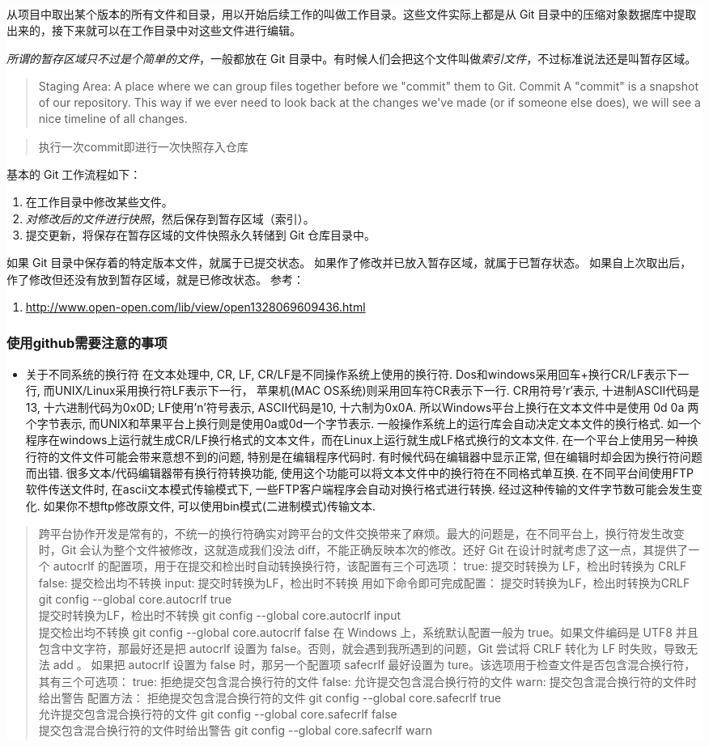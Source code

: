 从项目中取出某个版本的所有文件和目录，用以开始后续工作的叫做工作目录。这些文件实际上都是从 Git 目录中的压缩对象数据库中提取出来的，接下来就可以在工作目录中对这些文件进行编辑。

*所谓的暂存区域只不过是个简单的文件*，一般都放在 Git 目录中。有时候人们会把这个文件叫做*索引文件*，不过标准说法还是叫暂存区域。
>Staging Area:
A place where we can group files together before we "commit" them to Git.
Commit
A "commit" is a snapshot of our repository. This way if we ever need to look back at the changes we've made (or if someone else does), we will see a nice timeline of all changes.

>执行一次commit即进行一次快照存入仓库

基本的 Git 工作流程如下：

1. 在工作目录中修改某些文件。
2. *对修改后的文件进行快照*，然后保存到暂存区域（索引）。
3. 提交更新，将保存在暂存区域的文件快照永久转储到 Git 仓库目录中。

如果 Git 目录中保存着的特定版本文件，就属于已提交状态。 如果作了修改并已放入暂存区域，就属于已暂存状态。 如果自上次取出后，作了修改但还没有放到暂存区域，就是已修改状态。
参考：
1. http://www.open-open.com/lib/view/open1328069609436.html

### 使用github需要注意的事项
- 关于不同系统的换行符
在文本处理中, CR, LF, CR/LF是不同操作系统上使用的换行符.
Dos和windows采用回车+换行CR/LF表示下一行,
而UNIX/Linux采用换行符LF表示下一行，
苹果机(MAC OS系统)则采用回车符CR表示下一行.
CR用符号’r’表示, 十进制ASCII代码是13, 十六进制代码为0x0D;
LF使用’n’符号表示, ASCII代码是10, 十六制为0x0A.
所以Windows平台上换行在文本文件中是使用 0d 0a 两个字节表示, 而UNIX和苹果平台上换行则是使用0a或0d一个字节表示.
一般操作系统上的运行库会自动决定文本文件的换行格式. 如一个程序在windows上运行就生成CR/LF换行格式的文本文件，而在Linux上运行就生成LF格式换行的文本文件.
在一个平台上使用另一种换行符的文件文件可能会带来意想不到的问题, 特别是在编辑程序代码时. 有时候代码在编辑器中显示正常, 但在编辑时却会因为换行符问题而出错.
很多文本/代码编辑器带有换行符转换功能, 使用这个功能可以将文本文件中的换行符在不同格式单互换.
在不同平台间使用FTP软件传送文件时, 在ascii文本模式传输模式下, 一些FTP客户端程序会自动对换行格式进行转换. 经过这种传输的文件字节数可能会发生变化. 如果你不想ftp修改原文件, 可以使用bin模式(二进制模式)传输文本.

>跨平台协作开发是常有的，不统一的换行符确实对跨平台的文件交换带来了麻烦。最大的问题是，在不同平台上，换行符发生改变时，Git 会认为整个文件被修改，这就造成我们没法 diff，不能正确反映本次的修改。还好 Git 在设计时就考虑了这一点，其提供了一个 autocrlf 的配置项，用于在提交和检出时自动转换换行符，该配置有三个可选项：
true: 提交时转换为 LF，检出时转换为 CRLF
false: 提交检出均不转换
input: 提交时转换为LF，检出时不转换
用如下命令即可完成配置：
提交时转换为LF，检出时转换为CRLF
git config --global core.autocrlf true   
提交时转换为LF，检出时不转换
git config --global core.autocrlf input   
提交检出均不转换
git config --global core.autocrlf false
在 Windows 上，系统默认配置一般为 true。如果文件编码是 UTF8 并且包含中文字符，那最好还是把 autocrlf 设置为 false。否则，就会遇到我所遇到的问题，Git 尝试将 CRLF 转化为 LF 时失败，导致无法 add 。
如果把 autocrlf 设置为 false 时，那另一个配置项 safecrlf 最好设置为 ture。该选项用于检查文件是否包含混合换行符，其有三个可选项：
true: 拒绝提交包含混合换行符的文件
false: 允许提交包含混合换行符的文件
warn: 提交包含混合换行符的文件时给出警告
配置方法：
拒绝提交包含混合换行符的文件
git config --global core.safecrlf true   
允许提交包含混合换行符的文件
git config --global core.safecrlf false   
提交包含混合换行符的文件时给出警告
git config --global core.safecrlf warn
